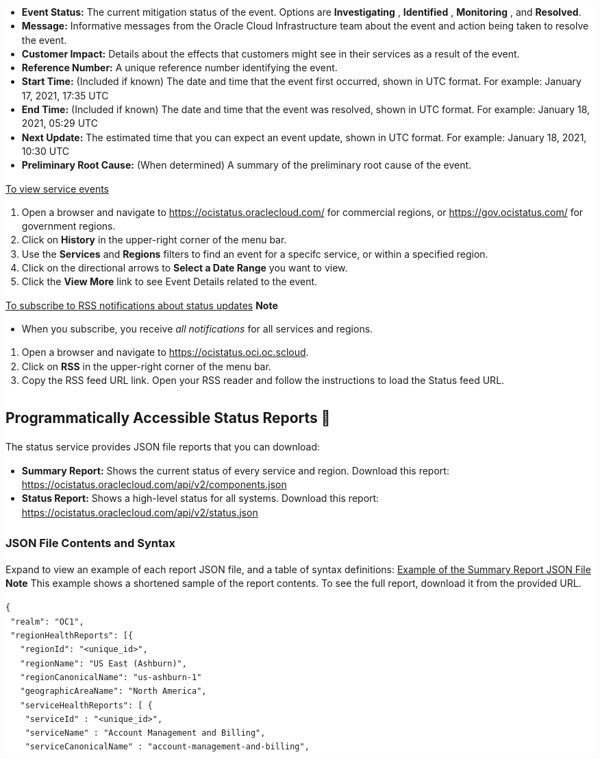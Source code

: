   * **Event Status:** The current mitigation status of the event. Options are **Investigating** , **Identified** , **Monitoring** , and **Resolved**.
  * **Message:** Informative messages from the Oracle Cloud Infrastructure team about the event and action being taken to resolve the event. 
  * **Customer Impact:** Details about the effects that customers might see in their services as a result of the event.
  * **Reference Number:** A unique reference number identifying the event.
  * **Start Time:** (Included if known) The date and time that the event first occurred, shown in UTC format. For example: January 17, 2021, 17:35 UTC
  * **End Time:** (Included if known) The date and time that the event was resolved, shown in UTC format. For example: January 18, 2021, 05:29 UTC
  * **Next Update:** The estimated time that you can expect an event update, shown in UTC format. For example: January 18, 2021, 10:30 UTC
  * **Preliminary Root Cause:** (When determined) A summary of the preliminary root cause of the event.


[To view service events](https://docs.oracle.com/en-us/iaas/Content/General/Concepts/status-service.htm)
  1. Open a browser and navigate to <https://ocistatus.oraclecloud.com/> for commercial regions, or <https://gov.ocistatus.com/> for government regions.
  2. Click on **History** in the upper-right corner of the menu bar.
  3. Use the **Services** and **Regions** filters to find an event for a specifc service, or within a specified region.
  4. Click on the directional arrows to **Select a Date Range** you want to view.
  5. Click the **View More** link to see Event Details related to the event.


[To subscribe to RSS notifications about status updates](https://docs.oracle.com/en-us/iaas/Content/General/Concepts/status-service.htm)
**Note**
  * When you subscribe, you receive _all notifications_ for all services and regions.


  1. Open a browser and navigate to <https://ocistatus.oci.oc.scloud>.
  2. Click on **RSS** in the upper-right corner of the menu bar.
  3. Copy the RSS feed URL link. Open your RSS reader and follow the instructions to load the Status feed URL.


## Programmatically Accessible Status Reports 🔗 
The status service provides JSON file reports that you can download:
  * **Summary Report:** Shows the current status of every service and region. 
Download this report: <https://ocistatus.oraclecloud.com/api/v2/components.json>
  * **Status Report:** Shows a high-level status for all systems. 
Download this report: <https://ocistatus.oraclecloud.com/api/v2/status.json>


### JSON File Contents and Syntax
Expand to view an example of each report JSON file, and a table of syntax definitions:
[Example of the Summary Report JSON File](https://docs.oracle.com/en-us/iaas/Content/General/Concepts/status-service.htm)
**Note** This example shows a shortened sample of the report contents. To see the full report, download it from the provided URL.
```
{
 "realm": "OC1",
 "regionHealthReports": [{
   "regionId": "<unique_id>",
   "regionName": "US East (Ashburn)",
   "regionCanonicalName": "us-ashburn-1"
   "geographicAreaName": "North America",
   "serviceHealthReports": [ {
    "serviceId" : "<unique_id>",
    "serviceName" : "Account Management and Billing",
    "serviceCanonicalName" : "account-management-and-billing",
```